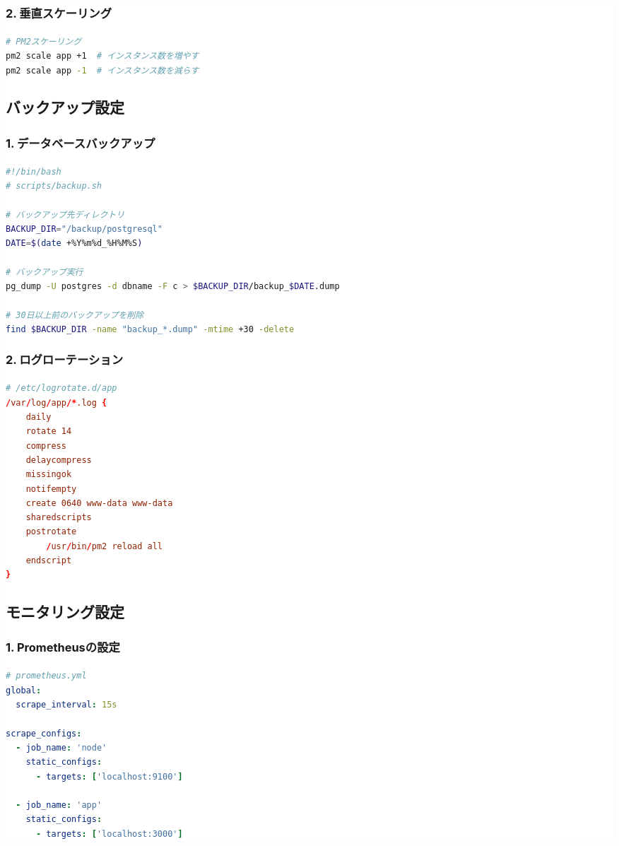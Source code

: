 ### 2. 垂直スケーリング

```bash
# PM2スケーリング
pm2 scale app +1  # インスタンス数を増やす
pm2 scale app -1  # インスタンス数を減らす
```

## バックアップ設定

### 1. データベースバックアップ

```bash
#!/bin/bash
# scripts/backup.sh

# バックアップ先ディレクトリ
BACKUP_DIR="/backup/postgresql"
DATE=$(date +%Y%m%d_%H%M%S)

# バックアップ実行
pg_dump -U postgres -d dbname -F c > $BACKUP_DIR/backup_$DATE.dump

# 30日以上前のバックアップを削除
find $BACKUP_DIR -name "backup_*.dump" -mtime +30 -delete
```

### 2. ログローテーション

```conf
# /etc/logrotate.d/app
/var/log/app/*.log {
    daily
    rotate 14
    compress
    delaycompress
    missingok
    notifempty
    create 0640 www-data www-data
    sharedscripts
    postrotate
        /usr/bin/pm2 reload all
    endscript
}
```

## モニタリング設定

### 1. Prometheusの設定

```yaml
# prometheus.yml
global:
  scrape_interval: 15s

scrape_configs:
  - job_name: 'node'
    static_configs:
      - targets: ['localhost:9100']

  - job_name: 'app'
    static_configs:
      - targets: ['localhost:3000']

```
